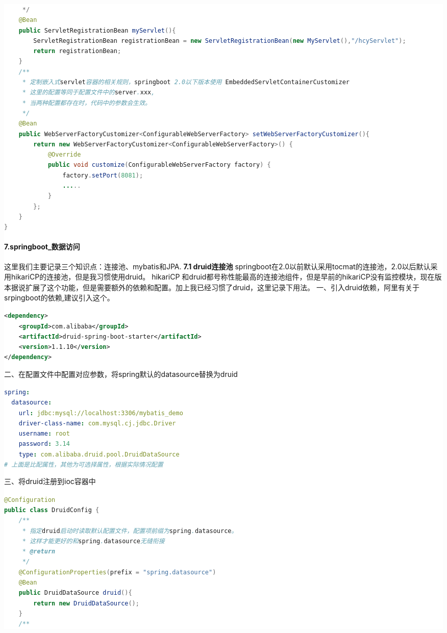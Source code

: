 ```java
     */
    @Bean
    public ServletRegistrationBean myServlet(){
        ServletRegistrationBean registrationBean = new ServletRegistrationBean(new MyServlet(),"/hcyServlet");
        return registrationBean;
    }
    /**
     * 定制嵌入式servlet容器的相关规则，springboot 2.0以下版本使用 EmbeddedServletContainerCustomizer
     * 这里的配置等同于配置文件中的server.xxx,
     * 当两种配置都存在时，代码中的参数会生效。
     */
    @Bean
    public WebServerFactoryCustomizer<ConfigurableWebServerFactory> setWebServerFactoryCustomizer(){
        return new WebServerFactoryCustomizer<ConfigurableWebServerFactory>() {
            @Override
            public void customize(ConfigurableWebServerFactory factory) {
                factory.setPort(8081);
                .....
            }
        };
    }
}
```
#### 7.springboot_数据访问
这里我们主要记录三个知识点：连接池、mybatis和JPA.
**7.1 druid连接池**
springboot在2.0以前默认采用tocmat的连接池，2.0以后默认采用hikariCP的连接池，但是我习惯使用druid。
hikariCP 和druid都号称性能最高的连接池组件，但是早前的hikariCP没有监控模块，现在版本据说扩展了这个功能，但是需要额外的依赖和配置。加上我已经习惯了druid，这里记录下用法。
一、引入druid依赖，阿里有关于srpingboot的依赖,建议引入这个。
```xml
<dependency>
    <groupId>com.alibaba</groupId>
    <artifactId>druid-spring-boot-starter</artifactId>
    <version>1.1.10</version>
</dependency>
```
二、在配置文件中配置对应参数，将spring默认的datasource替换为druid
```yml
spring:
  datasource:
    url: jdbc:mysql://localhost:3306/mybatis_demo
    driver-class-name: com.mysql.cj.jdbc.Driver
    username: root
    password: 3.14
    type: com.alibaba.druid.pool.DruidDataSource
# 上面是比配属性，其他为可选择属性，根据实际情况配置
```
三、将druid注册到ioc容器中
```java
@Configuration
public class DruidConfig {
    /**
     * 指定druid启动时读取默认配置文件，配置项前缀为spring.datasource。
     * 这样才能更好的和spring.datasource无缝衔接
     * @return
     */
    @ConfigurationProperties(prefix = "spring.datasource")
    @Bean
    public DruidDataSource druid(){
        return new DruidDataSource();
    }
    /**
```
